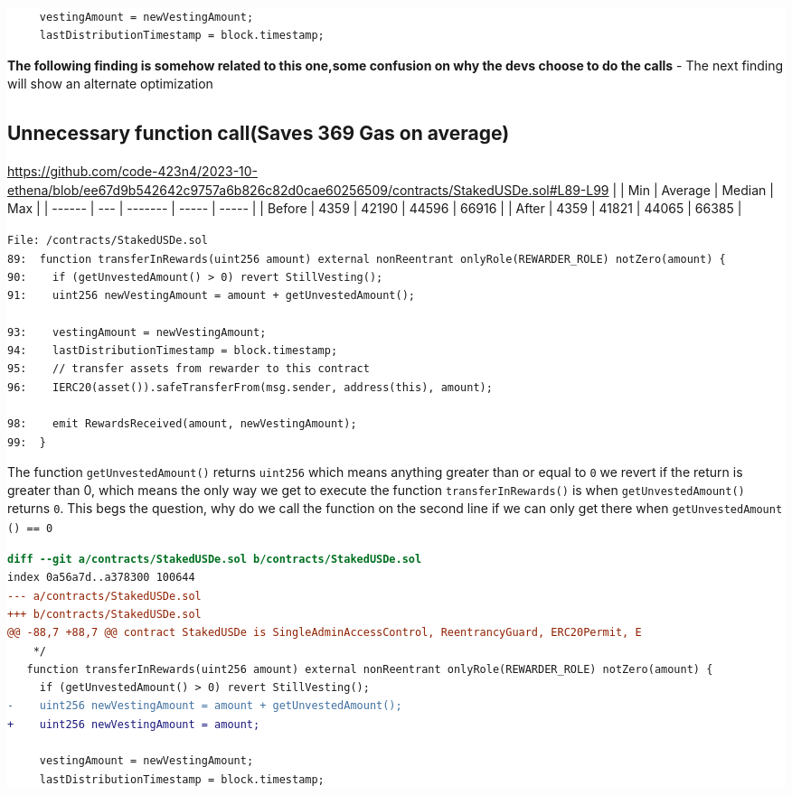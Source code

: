 ```diff
     vestingAmount = newVestingAmount;
     lastDistributionTimestamp = block.timestamp;
```

**The following finding is somehow related to this one,some confusion on why the devs choose to do the calls** - The next finding will show an alternate optimization

## Unnecessary function call(Saves 369 Gas on average) 

https://github.com/code-423n4/2023-10-ethena/blob/ee67d9b542642c9757a6b826c82d0cae60256509/contracts/StakedUSDe.sol#L89-L99
|        | Min    | Average | Median   | Max   |
| ------ | --- | ------- | ----- | ----- |
| Before | 4359    | 42190   | 44596 | 66916 |
| After  | 4359    | 41821   | 44065 | 66385 |
```solidity
File: /contracts/StakedUSDe.sol
89:  function transferInRewards(uint256 amount) external nonReentrant onlyRole(REWARDER_ROLE) notZero(amount) {
90:    if (getUnvestedAmount() > 0) revert StillVesting();
91:    uint256 newVestingAmount = amount + getUnvestedAmount();

93:    vestingAmount = newVestingAmount;
94:    lastDistributionTimestamp = block.timestamp;
95:    // transfer assets from rewarder to this contract
96:    IERC20(asset()).safeTransferFrom(msg.sender, address(this), amount);

98:    emit RewardsReceived(amount, newVestingAmount);
99:  }
```

The function `getUnvestedAmount()` returns `uint256` which means anything greater than or equal to  `0`
we revert if the return is greater than 0, which means the only way we get to execute the function `transferInRewards()` is when `getUnvestedAmount()` returns `0`. This begs the question, why do we call the function on the second line if we can only get there when `getUnvestedAmount() == 0`

```diff
diff --git a/contracts/StakedUSDe.sol b/contracts/StakedUSDe.sol
index 0a56a7d..a378300 100644
--- a/contracts/StakedUSDe.sol
+++ b/contracts/StakedUSDe.sol
@@ -88,7 +88,7 @@ contract StakedUSDe is SingleAdminAccessControl, ReentrancyGuard, ERC20Permit, E
    */
   function transferInRewards(uint256 amount) external nonReentrant onlyRole(REWARDER_ROLE) notZero(amount) {
     if (getUnvestedAmount() > 0) revert StillVesting();
-    uint256 newVestingAmount = amount + getUnvestedAmount();
+    uint256 newVestingAmount = amount;

     vestingAmount = newVestingAmount;
     lastDistributionTimestamp = block.timestamp;
```
